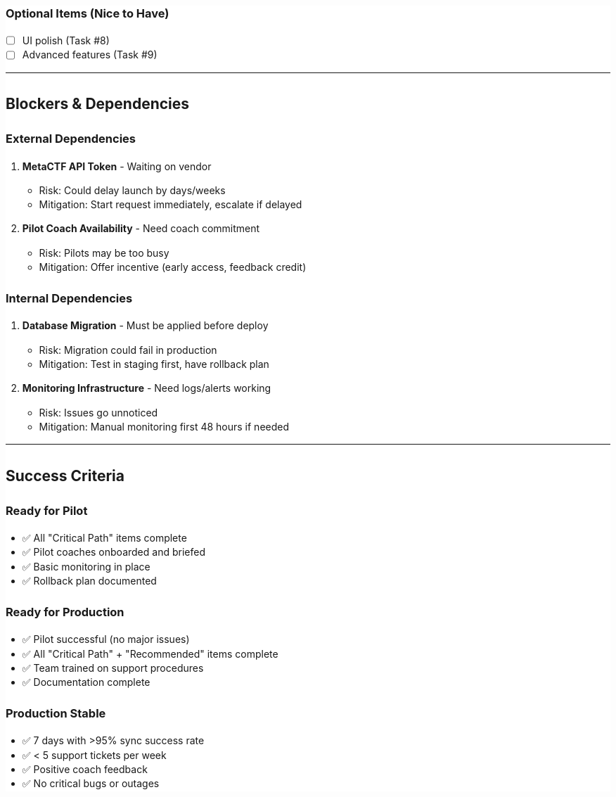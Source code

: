### Optional Items (Nice to Have)
- [ ] UI polish (Task #8)
- [ ] Advanced features (Task #9)

---

## Blockers & Dependencies

### External Dependencies
1. **MetaCTF API Token** - Waiting on vendor
   - Risk: Could delay launch by days/weeks
   - Mitigation: Start request immediately, escalate if delayed

2. **Pilot Coach Availability** - Need coach commitment
   - Risk: Pilots may be too busy
   - Mitigation: Offer incentive (early access, feedback credit)

### Internal Dependencies
1. **Database Migration** - Must be applied before deploy
   - Risk: Migration could fail in production
   - Mitigation: Test in staging first, have rollback plan

2. **Monitoring Infrastructure** - Need logs/alerts working
   - Risk: Issues go unnoticed
   - Mitigation: Manual monitoring first 48 hours if needed

---

## Success Criteria

### Ready for Pilot
- ✅ All "Critical Path" items complete
- ✅ Pilot coaches onboarded and briefed
- ✅ Basic monitoring in place
- ✅ Rollback plan documented

### Ready for Production
- ✅ Pilot successful (no major issues)
- ✅ All "Critical Path" + "Recommended" items complete
- ✅ Team trained on support procedures
- ✅ Documentation complete

### Production Stable
- ✅ 7 days with >95% sync success rate
- ✅ < 5 support tickets per week
- ✅ Positive coach feedback
- ✅ No critical bugs or outages
